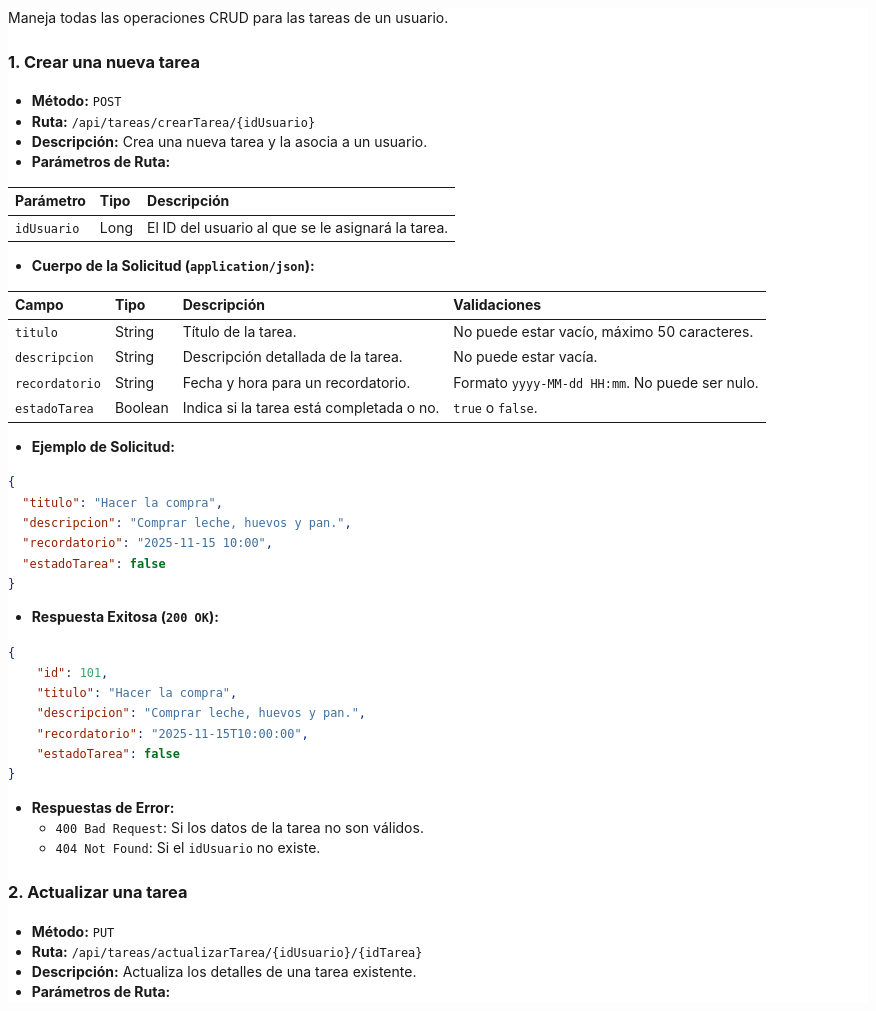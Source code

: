 Maneja todas las operaciones CRUD para las tareas de un usuario.

### 1. Crear una nueva tarea

- **Método:** `POST`
- **Ruta:** `/api/tareas/crearTarea/{idUsuario}`
- **Descripción:** Crea una nueva tarea y la asocia a un usuario.
- **Parámetros de Ruta:**

| Parámetro | Tipo | Descripción |
| :--- | :--- | :--- |
| `idUsuario` | Long | El ID del usuario al que se le asignará la tarea. |

- **Cuerpo de la Solicitud (`application/json`):**

| Campo | Tipo | Descripción | Validaciones |
| :--- | :--- | :--- | :--- |
| `titulo` | String | Título de la tarea. | No puede estar vacío, máximo 50 caracteres. |
| `descripcion` | String | Descripción detallada de la tarea. | No puede estar vacía. |
| `recordatorio` | String | Fecha y hora para un recordatorio. | Formato `yyyy-MM-dd HH:mm`. No puede ser nulo. |
| `estadoTarea` | Boolean | Indica si la tarea está completada o no. | `true` o `false`. |

- **Ejemplo de Solicitud:**
```json
{
  "titulo": "Hacer la compra",
  "descripcion": "Comprar leche, huevos y pan.",
  "recordatorio": "2025-11-15 10:00",
  "estadoTarea": false
}
```

- **Respuesta Exitosa (`200 OK`):**
```json
{
    "id": 101,
    "titulo": "Hacer la compra",
    "descripcion": "Comprar leche, huevos y pan.",
    "recordatorio": "2025-11-15T10:00:00",
    "estadoTarea": false
}
```
- **Respuestas de Error:**
  - `400 Bad Request`: Si los datos de la tarea no son válidos.
  - `404 Not Found`: Si el `idUsuario` no existe.

### 2. Actualizar una tarea

- **Método:** `PUT`
- **Ruta:** `/api/tareas/actualizarTarea/{idUsuario}/{idTarea}`
- **Descripción:** Actualiza los detalles de una tarea existente.
- **Parámetros de Ruta:**
